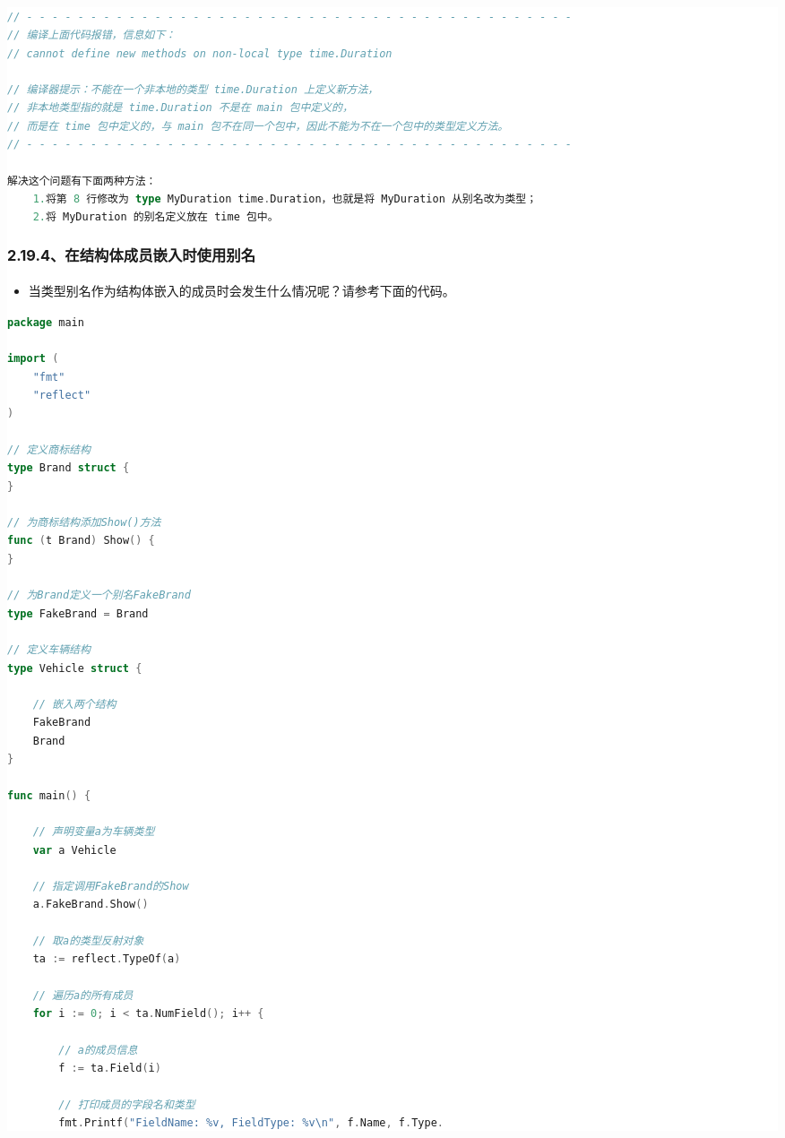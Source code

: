 ```go
// - - - - - - - - - - - - - - - - - - - - - - - - - - - - - - - - - - - - - - - - - - -
// 编译上面代码报错，信息如下：
// cannot define new methods on non-local type time.Duration

// 编译器提示：不能在一个非本地的类型 time.Duration 上定义新方法，
// 非本地类型指的就是 time.Duration 不是在 main 包中定义的，
// 而是在 time 包中定义的，与 main 包不在同一个包中，因此不能为不在一个包中的类型定义方法。
// - - - - - - - - - - - - - - - - - - - - - - - - - - - - - - - - - - - - - - - - - - -

解决这个问题有下面两种方法：
	1.将第 8 行修改为 type MyDuration time.Duration，也就是将 MyDuration 从别名改为类型；
	2.将 MyDuration 的别名定义放在 time 包中。
```

### 2.19.4、在结构体成员嵌入时使用别名

- 当类型别名作为结构体嵌入的成员时会发生什么情况呢？请参考下面的代码。

```go
package main

import (
    "fmt"
    "reflect"
)

// 定义商标结构
type Brand struct {
}

// 为商标结构添加Show()方法
func (t Brand) Show() {
}

// 为Brand定义一个别名FakeBrand
type FakeBrand = Brand

// 定义车辆结构
type Vehicle struct {

    // 嵌入两个结构
    FakeBrand
    Brand
}

func main() {

    // 声明变量a为车辆类型
    var a Vehicle
   
    // 指定调用FakeBrand的Show
    a.FakeBrand.Show()

    // 取a的类型反射对象
    ta := reflect.TypeOf(a)

    // 遍历a的所有成员
    for i := 0; i < ta.NumField(); i++ {

        // a的成员信息
        f := ta.Field(i)

        // 打印成员的字段名和类型
        fmt.Printf("FieldName: %v, FieldType: %v\n", f.Name, f.Type.
```